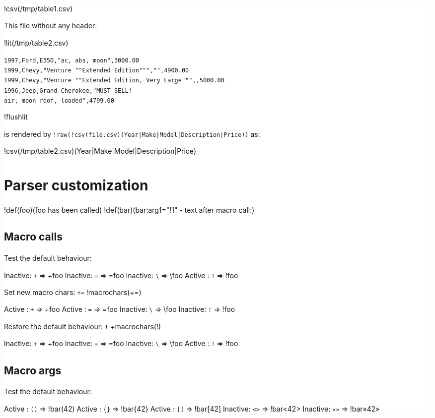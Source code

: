 !csv(/tmp/table1.csv)

This file without any header:

!lit(/tmp/table2.csv)
~~~~~~~~~~~~~~~~~~~~~~~~~~~~~~~~~~~~~~~~~~~~~~~~~~~~~~~~~~~~~~~~~~~~
1997,Ford,E350,"ac, abs, moon",3000.00
1999,Chevy,"Venture ""Extended Edition""","",4900.00
1999,Chevy,"Venture ""Extended Edition, Very Large""",,5000.00
1996,Jeep,Grand Cherokee,"MUST SELL!
air, moon roof, loaded",4799.00
~~~~~~~~~~~~~~~~~~~~~~~~~~~~~~~~~~~~~~~~~~~~~~~~~~~~~~~~~~~~~~~~~~~~
!flushlit

is rendered by `!raw(!csv(file.csv)(Year|Make|Model|Description|Price))` as:

!csv(/tmp/table2.csv)(Year|Make|Model|Description|Price)

Parser customization
====================

!def(foo)(foo has been called)
!def(bar)(bar:arg1="!1" - text after macro call:)

## Macro calls

Test the default behaviour:

Inactive: `+` => +foo
Inactive: `=` => =foo
Inactive: `\` => \foo
Active  : `!` => !foo

Set new macro chars: `+=` !macrochars(+=)

Active  : `+` => +foo
Active  : `=` => =foo
Inactive: `\` => \foo
Inactive: `!` => !foo

Restore the default behaviour: `!` +macrochars(!)

Inactive: `+` => +foo
Inactive: `=` => =foo
Inactive: `\` => \foo
Active  : `!` => !foo

## Macro args

Test the default behaviour:

Active  : `()` => !bar(42)
Active  : `{}` => !bar{42}
Active  : `[]` => !bar[42]
Inactive: `<>` => !bar<42>
Inactive: `«»` => !bar«42»
